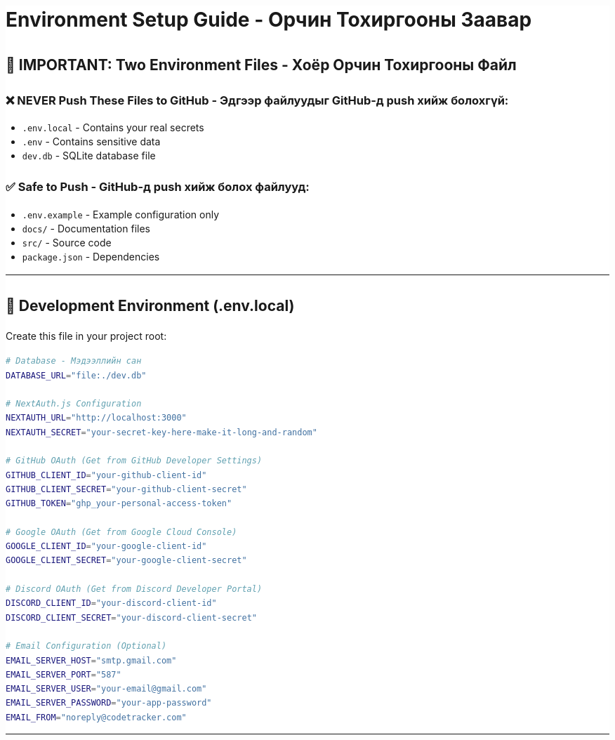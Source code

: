 # Environment Setup Guide - Орчин Тохиргооны Заавар

## 🚨 IMPORTANT: Two Environment Files - Хоёр Орчин Тохиргооны Файл

### ❌ NEVER Push These Files to GitHub - Эдгээр файлуудыг GitHub-д push хийж болохгүй:
- `.env.local` - Contains your real secrets
- `.env` - Contains sensitive data
- `dev.db` - SQLite database file

### ✅ Safe to Push - GitHub-д push хийж болох файлууд:
- `.env.example` - Example configuration only
- `docs/` - Documentation files
- `src/` - Source code
- `package.json` - Dependencies

---

## 🔧 Development Environment (.env.local)

Create this file in your project root:

```bash
# Database - Мэдээллийн сан
DATABASE_URL="file:./dev.db"

# NextAuth.js Configuration
NEXTAUTH_URL="http://localhost:3000"
NEXTAUTH_SECRET="your-secret-key-here-make-it-long-and-random"

# GitHub OAuth (Get from GitHub Developer Settings)
GITHUB_CLIENT_ID="your-github-client-id"
GITHUB_CLIENT_SECRET="your-github-client-secret"
GITHUB_TOKEN="ghp_your-personal-access-token"

# Google OAuth (Get from Google Cloud Console)
GOOGLE_CLIENT_ID="your-google-client-id"
GOOGLE_CLIENT_SECRET="your-google-client-secret"

# Discord OAuth (Get from Discord Developer Portal)
DISCORD_CLIENT_ID="your-discord-client-id"
DISCORD_CLIENT_SECRET="your-discord-client-secret"

# Email Configuration (Optional)
EMAIL_SERVER_HOST="smtp.gmail.com"
EMAIL_SERVER_PORT="587"
EMAIL_SERVER_USER="your-email@gmail.com"
EMAIL_SERVER_PASSWORD="your-app-password"
EMAIL_FROM="noreply@codetracker.com"
```

---
